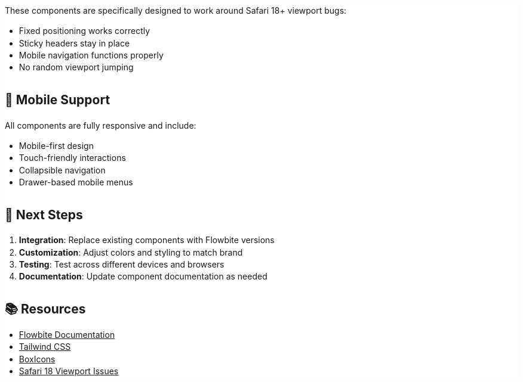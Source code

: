 These components are specifically designed to work around Safari 18+ viewport bugs:

- Fixed positioning works correctly
- Sticky headers stay in place
- Mobile navigation functions properly
- No random viewport jumping

## 📱 Mobile Support

All components are fully responsive and include:

- Mobile-first design
- Touch-friendly interactions
- Collapsible navigation
- Drawer-based mobile menus

## 🎯 Next Steps

1. **Integration**: Replace existing components with Flowbite versions
2. **Customization**: Adjust colors and styling to match brand
3. **Testing**: Test across different devices and browsers
4. **Documentation**: Update component documentation as needed

## 📚 Resources

- [Flowbite Documentation](https://flowbite.com/)
- [Tailwind CSS](https://tailwindcss.com/)
- [BoxIcons](https://boxicons.com/)
- [Safari 18 Viewport Issues](https://webkit.org/blog/13878/new-webkit-features-in-safari-15/)
